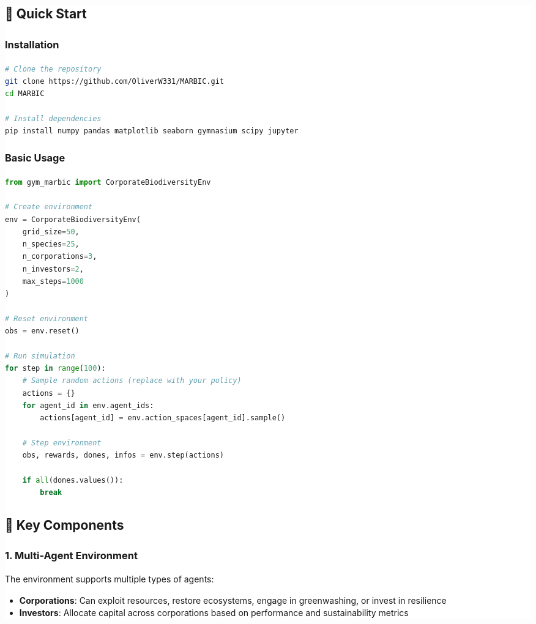 ## 🚀 Quick Start

### Installation

```bash
# Clone the repository
git clone https://github.com/OliverW331/MARBIC.git
cd MARBIC

# Install dependencies
pip install numpy pandas matplotlib seaborn gymnasium scipy jupyter
```

### Basic Usage

```python
from gym_marbic import CorporateBiodiversityEnv

# Create environment
env = CorporateBiodiversityEnv(
    grid_size=50,
    n_species=25,
    n_corporations=3,
    n_investors=2,
    max_steps=1000
)

# Reset environment
obs = env.reset()

# Run simulation
for step in range(100):
    # Sample random actions (replace with your policy)
    actions = {}
    for agent_id in env.agent_ids:
        actions[agent_id] = env.action_spaces[agent_id].sample()
    
    # Step environment
    obs, rewards, dones, infos = env.step(actions)
    
    if all(dones.values()):
        break
```

## 🎯 Key Components

### 1. Multi-Agent Environment

The environment supports multiple types of agents:

- **Corporations**: Can exploit resources, restore ecosystems, engage in greenwashing, or invest in resilience
- **Investors**: Allocate capital across corporations based on performance and sustainability metrics
